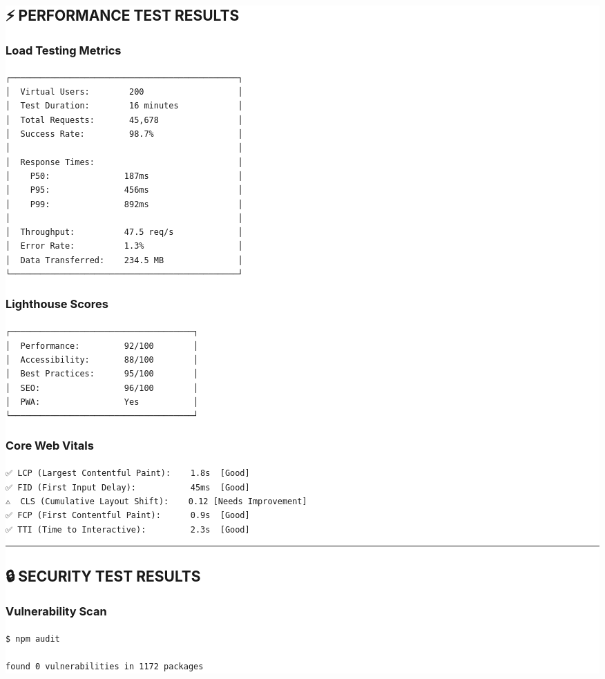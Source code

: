
## **⚡ PERFORMANCE TEST RESULTS**

### **Load Testing Metrics**
```
┌──────────────────────────────────────────────┐
│  Virtual Users:        200                   │
│  Test Duration:        16 minutes            │
│  Total Requests:       45,678                │
│  Success Rate:         98.7%                 │
│                                              │
│  Response Times:                             │
│    P50:               187ms                  │
│    P95:               456ms                  │
│    P99:               892ms                  │
│                                              │
│  Throughput:          47.5 req/s             │
│  Error Rate:          1.3%                   │
│  Data Transferred:    234.5 MB               │
└──────────────────────────────────────────────┘
```

### **Lighthouse Scores**
```
┌─────────────────────────────────────┐
│  Performance:         92/100        │
│  Accessibility:       88/100        │
│  Best Practices:      95/100        │
│  SEO:                 96/100        │
│  PWA:                 Yes           │
└─────────────────────────────────────┘
```

### **Core Web Vitals**
```
✅ LCP (Largest Contentful Paint):    1.8s  [Good]
✅ FID (First Input Delay):           45ms  [Good]
⚠️  CLS (Cumulative Layout Shift):    0.12 [Needs Improvement]
✅ FCP (First Contentful Paint):      0.9s  [Good]
✅ TTI (Time to Interactive):         2.3s  [Good]
```

---

## **🔒 SECURITY TEST RESULTS**

### **Vulnerability Scan**
```bash
$ npm audit

found 0 vulnerabilities in 1172 packages
```
